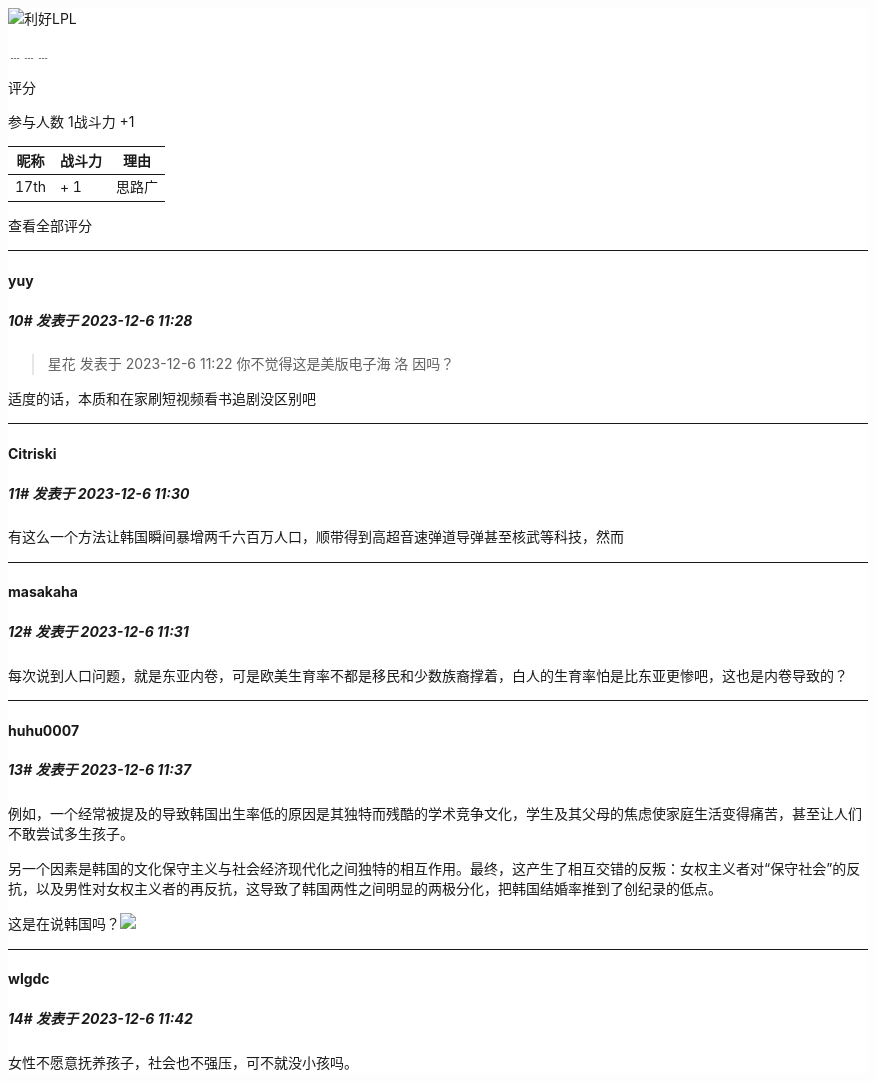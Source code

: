 <img src="https://static.saraba1st.com/image/smiley/face2017/067.png" referrerpolicy="no-referrer">利好LPL

﹍﹍﹍

评分

 参与人数 1战斗力 +1

|昵称|战斗力|理由|
|----|---|---|
| 17th| + 1|思路广|

查看全部评分

*****

####  yuy  
##### 10#       发表于 2023-12-6 11:28

<blockquote>星花 发表于 2023-12-6 11:22
你不觉得这是美版电子海 洛 因吗？</blockquote>
适度的话，本质和在家刷短视频看书追剧没区别吧

*****

####  Citriski  
##### 11#       发表于 2023-12-6 11:30

有这么一个方法让韩国瞬间暴增两千六百万人口，顺带得到高超音速弹道导弹甚至核武等科技，然而

*****

####  masakaha  
##### 12#       发表于 2023-12-6 11:31

每次说到人口问题，就是东亚内卷，可是欧美生育率不都是移民和少数族裔撑着，白人的生育率怕是比东亚更惨吧，这也是内卷导致的？

*****

####  huhu0007  
##### 13#       发表于 2023-12-6 11:37

例如，一个经常被提及的导致韩国出生率低的原因是其独特而残酷的学术竞争文化，学生及其父母的焦虑使家庭生活变得痛苦，甚至让人们不敢尝试多生孩子。

另一个因素是韩国的文化保守主义与社会经济现代化之间独特的相互作用。最终，这产生了相互交错的反叛：女权主义者对“保守社会”的反抗，以及男性对女权主义者的再反抗，这导致了韩国两性之间明显的两极分化，把韩国结婚率推到了创纪录的低点。

这是在说韩国吗？<img src="https://static.saraba1st.com/image/smiley/face2017/037.png" referrerpolicy="no-referrer">

*****

####  wlgdc  
##### 14#       发表于 2023-12-6 11:42

女性不愿意抚养孩子，社会也不强压，可不就没小孩吗。
